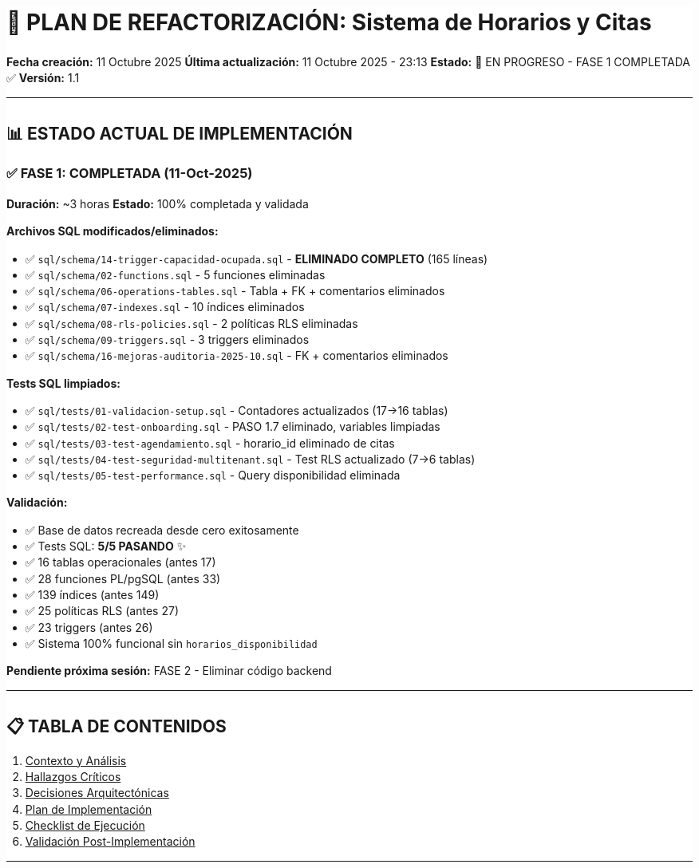 # 🔧 PLAN DE REFACTORIZACIÓN: Sistema de Horarios y Citas

**Fecha creación:** 11 Octubre 2025
**Última actualización:** 11 Octubre 2025 - 23:13
**Estado:** 🚧 EN PROGRESO - FASE 1 COMPLETADA ✅
**Versión:** 1.1

---

## 📊 ESTADO ACTUAL DE IMPLEMENTACIÓN

### ✅ FASE 1: COMPLETADA (11-Oct-2025)

**Duración:** ~3 horas
**Estado:** 100% completada y validada

**Archivos SQL modificados/eliminados:**
- ✅ `sql/schema/14-trigger-capacidad-ocupada.sql` - **ELIMINADO COMPLETO** (165 líneas)
- ✅ `sql/schema/02-functions.sql` - 5 funciones eliminadas
- ✅ `sql/schema/06-operations-tables.sql` - Tabla + FK + comentarios eliminados
- ✅ `sql/schema/07-indexes.sql` - 10 índices eliminados
- ✅ `sql/schema/08-rls-policies.sql` - 2 políticas RLS eliminadas
- ✅ `sql/schema/09-triggers.sql` - 3 triggers eliminados
- ✅ `sql/schema/16-mejoras-auditoria-2025-10.sql` - FK + comentarios eliminados

**Tests SQL limpiados:**
- ✅ `sql/tests/01-validacion-setup.sql` - Contadores actualizados (17→16 tablas)
- ✅ `sql/tests/02-test-onboarding.sql` - PASO 1.7 eliminado, variables limpiadas
- ✅ `sql/tests/03-test-agendamiento.sql` - horario_id eliminado de citas
- ✅ `sql/tests/04-test-seguridad-multitenant.sql` - Test RLS actualizado (7→6 tablas)
- ✅ `sql/tests/05-test-performance.sql` - Query disponibilidad eliminada

**Validación:**
- ✅ Base de datos recreada desde cero exitosamente
- ✅ Tests SQL: **5/5 PASANDO** ✨
- ✅ 16 tablas operacionales (antes 17)
- ✅ 28 funciones PL/pgSQL (antes 33)
- ✅ 139 índices (antes 149)
- ✅ 25 políticas RLS (antes 27)
- ✅ 23 triggers (antes 26)
- ✅ Sistema 100% funcional sin `horarios_disponibilidad`

**Pendiente próxima sesión:** FASE 2 - Eliminar código backend

---

## 📋 TABLA DE CONTENIDOS

1. [Contexto y Análisis](#contexto-y-análisis)
2. [Hallazgos Críticos](#hallazgos-críticos)
3. [Decisiones Arquitectónicas](#decisiones-arquitectónicas)
4. [Plan de Implementación](#plan-de-implementación)
5. [Checklist de Ejecución](#checklist-de-ejecución)
6. [Validación Post-Implementación](#validación-post-implementación)

---